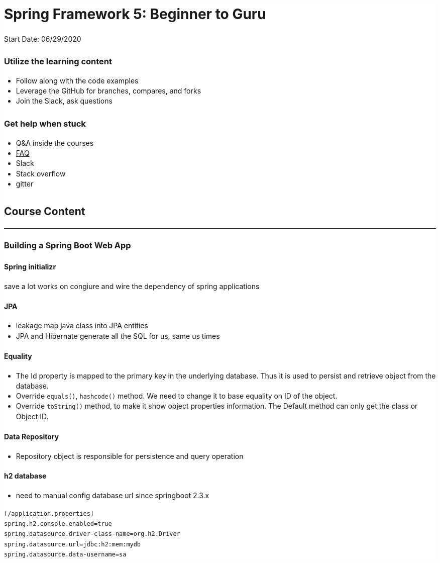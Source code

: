 
# Spring Framework 5: Beginner to Guru
Start Date: 06/29/2020


### Utilize the learning content
- Follow along with the code examples
- Leverage the GitHub for branches, compares, and forks
- Join the Slack, ask questions


### Get help when stuck
- Q&A inside the courses
- [FAQ](https://github.com/springframeworkguru/spring5webapp/wiki)
- Slack
- Stack overflow
- gitter



## Course Content
---
### Building a Spring Boot Web App
#### Spring initializr
save a lot works on congiure and wire the dependency of spring applications


#### JPA
- leakage
map java class into JPA entities
- JPA and Hibernate generate all the SQL for us, same us times


#### Equality
- The Id property is mapped to the primary key in the underlying database. Thus it is used to persist and retrieve object from the database.
- Override `equals()`, `hashcode()` method. We need to change it to base equality on ID of the object.
- Override `toString()` method, to make it show object properties information. The Default method can only get the class or Object ID.

#### Data Repository
- Repository object is responsible for persistence and query operation

#### h2 database
- need to manual config database url since springboot 2.3.x
```
[/application.properties]
spring.h2.console.enabled=true
spring.datasource.driver-class-name=org.h2.Driver
spring.datasource.url=jdbc:h2:mem:mydb
spring.datasource.data-username=sa
```
